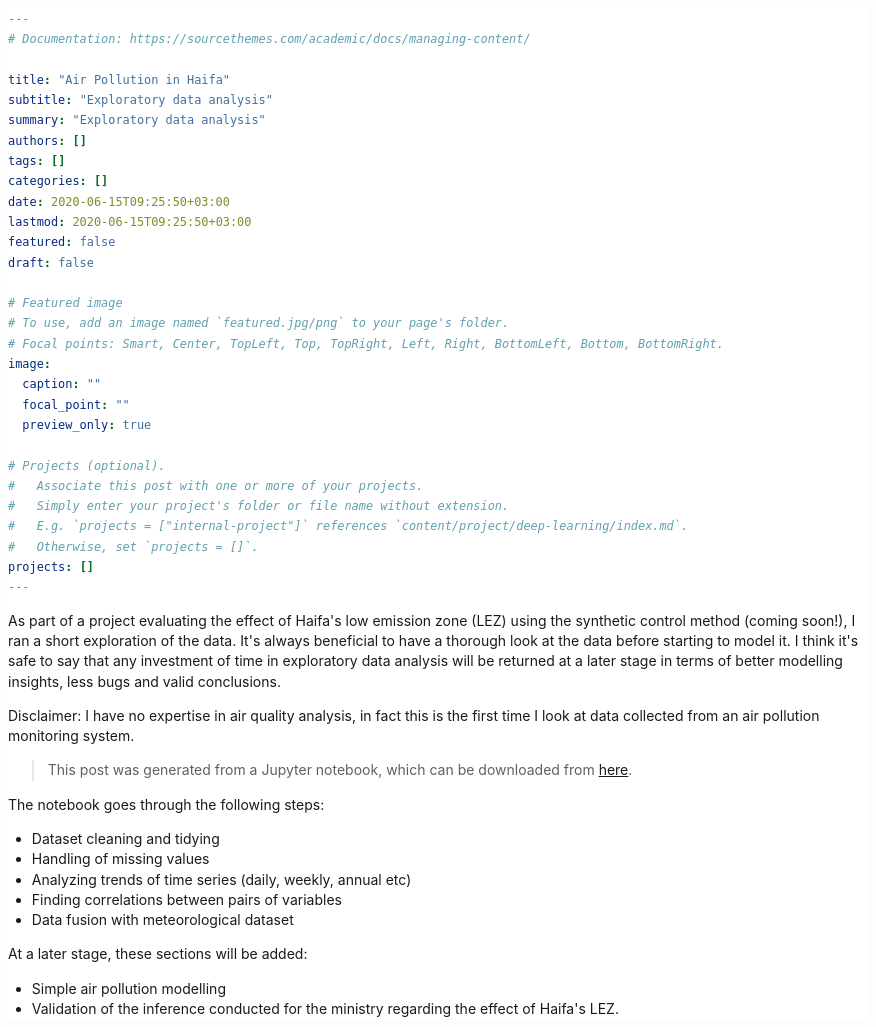 ```yaml
---
# Documentation: https://sourcethemes.com/academic/docs/managing-content/

title: "Air Pollution in Haifa"
subtitle: "Exploratory data analysis"
summary: "Exploratory data analysis"
authors: []
tags: []
categories: []
date: 2020-06-15T09:25:50+03:00
lastmod: 2020-06-15T09:25:50+03:00
featured: false
draft: false

# Featured image
# To use, add an image named `featured.jpg/png` to your page's folder.
# Focal points: Smart, Center, TopLeft, Top, TopRight, Left, Right, BottomLeft, Bottom, BottomRight.
image:
  caption: ""
  focal_point: ""
  preview_only: true

# Projects (optional).
#   Associate this post with one or more of your projects.
#   Simply enter your project's folder or file name without extension.
#   E.g. `projects = ["internal-project"]` references `content/project/deep-learning/index.md`.
#   Otherwise, set `projects = []`.
projects: []
---
```


As part of a project evaluating the effect of Haifa's low emission zone (LEZ) using the synthetic control method (coming soon!), I ran a short exploration of the data. It's always beneficial to have a thorough look at the data before starting to model it. I think it's safe to say that any investment of time in exploratory data analysis will be returned at a later stage in terms of better modelling insights, less bugs and valid conclusions.

Disclaimer: I have no expertise in air quality analysis, in fact this is the first time I look at data collected from an air pollution monitoring system.

> This post was generated from a Jupyter notebook, which can be downloaded from [here](https://github.com/tom-beer/Air-Pollution). 

The notebook goes through the following steps:
- Dataset cleaning and tidying
- Handling of missing values
- Analyzing trends of time series (daily, weekly, annual etc)
- Finding correlations between pairs of variables
- Data fusion with meteorological dataset

At a later stage, these sections will be added:
- Simple air pollution modelling
- Validation of the inference conducted for the ministry regarding the effect of Haifa's LEZ.
